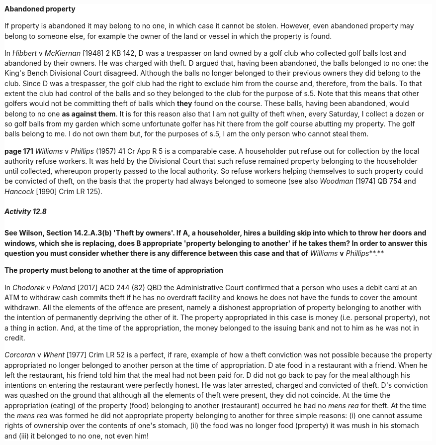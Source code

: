 **Abandoned property**

If property is abandoned it may belong to no one, in which case it cannot be stolen. However, even abandoned property may belong to someone else, for example the owner of the land or vessel in which the property is found.

In *Hibbert* v *McKiernan* [1948] 2 KB 142, D was a trespasser on land owned by a golf club who collected golf balls lost and abandoned by their owners. He was charged with theft. D argued that, having been abandoned, the balls belonged to no one: the King's Bench Divisional Court disagreed. Although the balls no longer belonged to their previous owners they did belong to the club. Since D was a trespasser, the golf club had the right to exclude him from the course and, therefore, from the balls. To that extent the club had control of the balls and so they belonged to the club for the purpose of s.5. Note that this means that other golfers would not be committing theft of balls which **they** found on the course. These balls, having been abandoned, would belong to no one **as against them**. It is for this reason also that I am not guilty of theft when, every Saturday, I collect a dozen or so golf balls from my garden which some unfortunate golfer has hit there from the golf course abutting my property. The golf balls belong to me. I do not own them but, for the purposes of s.5, I am the only person who cannot steal them.

**page 171**
*Williams* v *Phillips* (1957) 41 Cr App R 5 is a comparable case. A householder put refuse out for collection by the local authority refuse workers. It was held by the Divisional Court that such refuse remained property belonging to the householder until collected, whereupon property passed to the local authority. So refuse workers helping themselves to such property could be convicted of theft, on the basis that the property had always belonged to someone (see also *Woodman* [1974] QB 754 and *Hancock* [1990] Crim LR 125).

##### **Activity 12.8**

**See Wilson, Section 14.2.A.3(b) 'Theft by owners'. If A, a householder, hires a building skip into which to throw her doors and windows, which she is replacing, does B appropriate 'property belonging to another' if he takes them? In order to answer this question you must consider whether there is any difference between this case and that of** *Williams* **v** *Phillips***.**

**The property must belong to another at the time of appropriation**

In *Chodorek* v *Poland* [2017] ACD 244 (82) QBD the Administrative Court confirmed that a person who uses a debit card at an ATM to withdraw cash commits theft if he has no overdraft facility and knows he does not have the funds to cover the amount withdrawn. All the elements of the offence are present, namely a dishonest appropriation of property belonging to another with the intention of permanently depriving the other of it. The property appropriated in this case is money (i.e. personal property), not a thing in action. And, at the time of the appropriation, the money belonged to the issuing bank and not to him as he was not in credit.

*Corcoran* v *Whent* [1977] Crim LR 52 is a perfect, if rare, example of how a theft conviction was not possible because the property appropriated no longer belonged to another person at the time of appropriation. D ate food in a restaurant with a friend. When he left the restaurant, his friend told him that the meal had not been paid for. D did not go back to pay for the meal although his intentions on entering the restaurant were perfectly honest. He was later arrested, charged and convicted of theft. D's conviction was quashed on the ground that although all the elements of theft were present, they did not coincide. At the time the appropriation (eating) of the property (food) belonging to another (restaurant) occurred he had no *mens rea* for theft. At the time the *mens rea* was formed he did not appropriate property belonging to another for three simple reasons: (i) one cannot assume rights of ownership over the contents of one's stomach, (ii) the food was no longer food (property) it was mush in his stomach and (iii) it belonged to no one, not even him!
